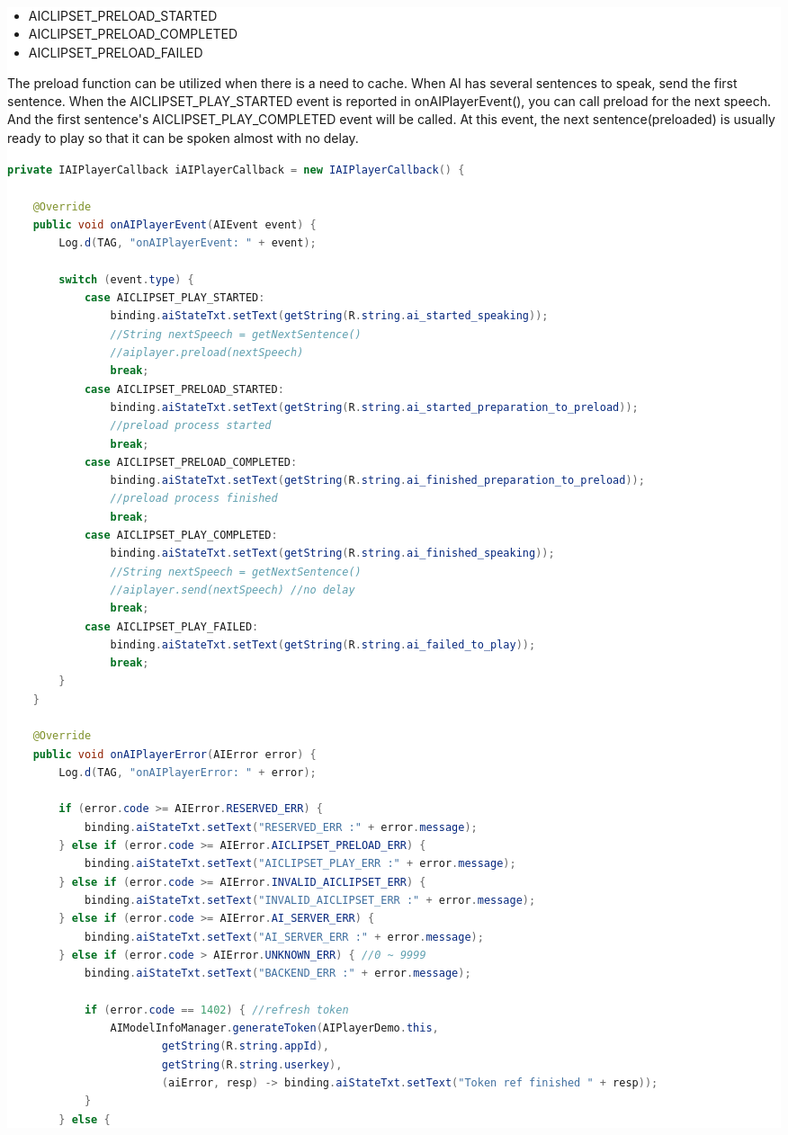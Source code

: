 - AICLIPSET_PRELOAD_STARTED
- AICLIPSET_PRELOAD_COMPLETED
- AICLIPSET_PRELOAD_FAILED

The preload function can be utilized when there is a need to cache. When AI has several sentences to speak, send the first sentence. When the AICLIPSET_PLAY_STARTED event is reported in onAIPlayerEvent(), you can call preload for the next speech. And the first sentence's AICLIPSET_PLAY_COMPLETED event will be called. At this event, the next sentence(preloaded) is usually ready to play so that it can be spoken almost with no delay.

```java
private IAIPlayerCallback iAIPlayerCallback = new IAIPlayerCallback() {

    @Override
    public void onAIPlayerEvent(AIEvent event) {
        Log.d(TAG, "onAIPlayerEvent: " + event);

        switch (event.type) {
            case AICLIPSET_PLAY_STARTED:
                binding.aiStateTxt.setText(getString(R.string.ai_started_speaking));
                //String nextSpeech = getNextSentence()
                //aiplayer.preload(nextSpeech)
                break;
            case AICLIPSET_PRELOAD_STARTED:
                binding.aiStateTxt.setText(getString(R.string.ai_started_preparation_to_preload));
                //preload process started
                break;
            case AICLIPSET_PRELOAD_COMPLETED:
                binding.aiStateTxt.setText(getString(R.string.ai_finished_preparation_to_preload));
                //preload process finished
                break;
            case AICLIPSET_PLAY_COMPLETED:
                binding.aiStateTxt.setText(getString(R.string.ai_finished_speaking));
                //String nextSpeech = getNextSentence()
                //aiplayer.send(nextSpeech) //no delay
                break;
            case AICLIPSET_PLAY_FAILED:
                binding.aiStateTxt.setText(getString(R.string.ai_failed_to_play));
                break;
        }
    }

    @Override
    public void onAIPlayerError(AIError error) {
        Log.d(TAG, "onAIPlayerError: " + error);

        if (error.code >= AIError.RESERVED_ERR) {
            binding.aiStateTxt.setText("RESERVED_ERR :" + error.message);
        } else if (error.code >= AIError.AICLIPSET_PRELOAD_ERR) {
            binding.aiStateTxt.setText("AICLIPSET_PLAY_ERR :" + error.message);
        } else if (error.code >= AIError.INVALID_AICLIPSET_ERR) {
            binding.aiStateTxt.setText("INVALID_AICLIPSET_ERR :" + error.message);
        } else if (error.code >= AIError.AI_SERVER_ERR) {
            binding.aiStateTxt.setText("AI_SERVER_ERR :" + error.message);
        } else if (error.code > AIError.UNKNOWN_ERR) { //0 ~ 9999
            binding.aiStateTxt.setText("BACKEND_ERR :" + error.message);

            if (error.code == 1402) { //refresh token
                AIModelInfoManager.generateToken(AIPlayerDemo.this,
                        getString(R.string.appId),
                        getString(R.string.userkey),
                        (aiError, resp) -> binding.aiStateTxt.setText("Token ref finished " + resp));
            }
        } else {
```